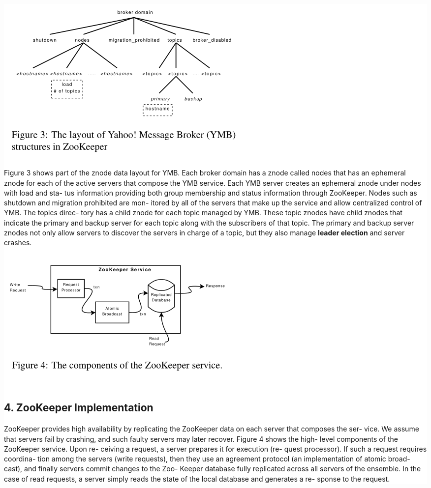 ![](./imgs/Fig3.png)

Figure 3 shows part of the znode data layout for YMB. Each broker domain has a znode called nodes that has an ephemeral znode for each of the active servers that compose the YMB service. Each YMB server creates an ephemeral znode under nodes with load and sta- tus information providing both group membership and status information through ZooKeeper. Nodes such as shutdown and migration prohibited are mon- itored by all of the servers that make up the service and allow centralized control of YMB. The topics direc- tory has a child znode for each topic managed by YMB. These topic znodes have child znodes that indicate the primary and backup server for each topic along with the subscribers of that topic. The primary and backup server znodes not only allow servers to discover the servers in charge of a topic, but they also manage **leader election** and server crashes.

![](./imgs/Fig4.png)

## 4. ZooKeeper Implementation

ZooKeeper provides high availability by replicating the ZooKeeper data on each server that composes the ser- vice. We assume that servers fail by crashing, and such faulty servers may later recover. Figure 4 shows the high- level components of the ZooKeeper service. Upon re- ceiving a request, a server prepares it for execution (re- quest processor). If such a request requires coordina- tion among the servers (write requests), then they use an agreement protocol (an implementation of atomic broad- cast), and finally servers commit changes to the Zoo- Keeper database fully replicated across all servers of the ensemble. In the case of read requests, a server simply reads the state of the local database and generates a re- sponse to the request.
